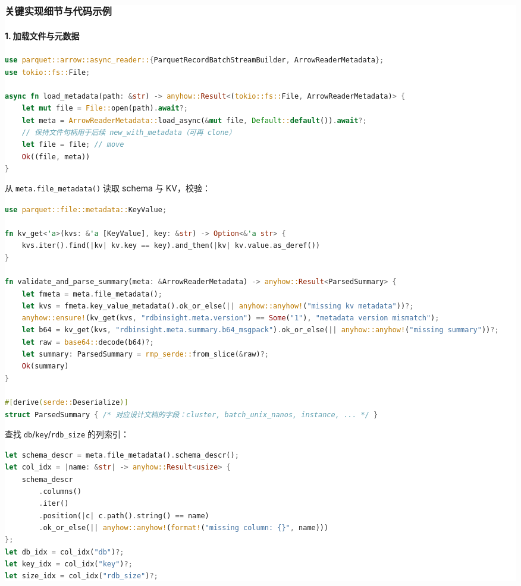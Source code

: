 
### 关键实现细节与代码示例

#### 1. 加载文件与元数据
```rust
use parquet::arrow::async_reader::{ParquetRecordBatchStreamBuilder, ArrowReaderMetadata};
use tokio::fs::File;

async fn load_metadata(path: &str) -> anyhow::Result<(tokio::fs::File, ArrowReaderMetadata)> {
    let mut file = File::open(path).await?;
    let meta = ArrowReaderMetadata::load_async(&mut file, Default::default()).await?;
    // 保持文件句柄用于后续 new_with_metadata（可再 clone）
    let file = file; // move
    Ok((file, meta))
}
```

从 `meta.file_metadata()` 读取 schema 与 KV，校验：
```rust
use parquet::file::metadata::KeyValue;

fn kv_get<'a>(kvs: &'a [KeyValue], key: &str) -> Option<&'a str> {
    kvs.iter().find(|kv| kv.key == key).and_then(|kv| kv.value.as_deref())
}

fn validate_and_parse_summary(meta: &ArrowReaderMetadata) -> anyhow::Result<ParsedSummary> {
    let fmeta = meta.file_metadata();
    let kvs = fmeta.key_value_metadata().ok_or_else(|| anyhow::anyhow!("missing kv metadata"))?;
    anyhow::ensure!(kv_get(kvs, "rdbinsight.meta.version") == Some("1"), "metadata version mismatch");
    let b64 = kv_get(kvs, "rdbinsight.meta.summary.b64_msgpack").ok_or_else(|| anyhow::anyhow!("missing summary"))?;
    let raw = base64::decode(b64)?;
    let summary: ParsedSummary = rmp_serde::from_slice(&raw)?;
    Ok(summary)
}

#[derive(serde::Deserialize)]
struct ParsedSummary { /* 对应设计文档的字段：cluster, batch_unix_nanos, instance, ... */ }
```

查找 `db`/`key`/`rdb_size` 的列索引：
```rust
let schema_descr = meta.file_metadata().schema_descr();
let col_idx = |name: &str| -> anyhow::Result<usize> {
    schema_descr
        .columns()
        .iter()
        .position(|c| c.path().string() == name)
        .ok_or_else(|| anyhow::anyhow!(format!("missing column: {}", name)))
};
let db_idx = col_idx("db")?;
let key_idx = col_idx("key")?;
let size_idx = col_idx("rdb_size")?;
```
